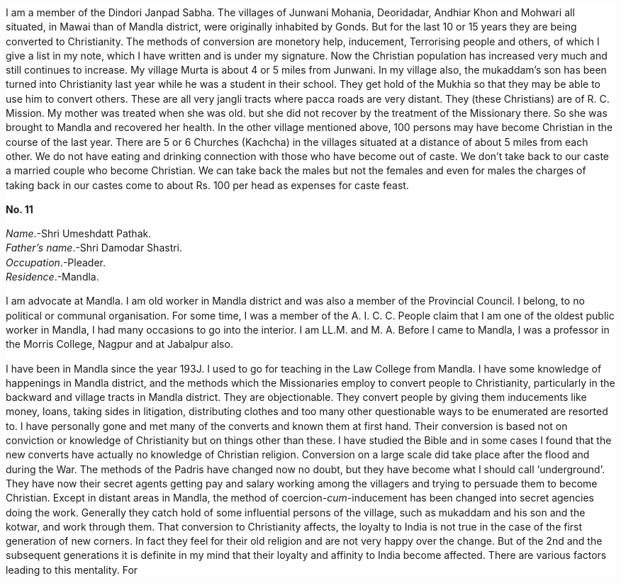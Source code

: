I am a member of the Dindori Janpad Sabha.  The villages of Junwani
Mohania, Deoridadar, Andhiar Khon and Mohwari all situated, in Mawai
than of Mandla district, were originally inhabited by Gonds.  But for
the last 10 or 15 years they are being converted to Christianity.  The
methods of conversion are monetory help, inducement, Terrorising people
and others, of which I give a list in my note, which I have written and
is under my signature.  Now the Christian population has increased very
much and still continues to increase.  My village Murta is about 4 or 5
miles from Junwani.  In my village also, the mukaddam’s son has been
turned into Christianity last year while he was a student in their
school.  They get hold of the Mukhia so that they may be able to use him
to convert others.  These are all very jangli tracts where pacca roads
are very distant.  They (these Christians) are of R. C. Mission.  My
mother was treated when she was old. but she did not recover by the
treatment of the Missionary there.  So she was brought to Mandla and
recovered her health.  In the other village mentioned above, 100 persons
may have become Christian in the course of the last year. There are 5 or
6 Churches (Kachcha) in the villages situated at a distance of about 5
miles from each other.  We do not have eating and drinking connection
with those who have become out of caste.  We don’t take back to our
caste a married couple who become Christian.  We can take back the males
but not the females and even for males the charges of taking back in our
castes come to about Rs. 100 per head as expenses for caste feast.  
 

**No. 11**

*Name*.-Shri Umeshdatt Pathak.  
*Father’s name*.-Shri Damodar Shastri.  
*Occupation*.-Pleader.  
*Residence*.-Mandla.

I am advocate at Mandla. I am old worker in Mandla district and was also
a member of the Provincial Council. I belong, to no political or
communal organisation.  For some time, I was a member of the A. I. C. C.
People claim that I am one of the oldest public worker in Mandla, I had
many occasions to go into the interior.  I am LL.M. and M. A. Before I
came to Mandla, I was a professor in the Morris College, Nagpur and at
Jabalpur also.

I have been in Mandla since the year 193J. I used to go for teaching in
the Law College from Mandla. I have some knowledge of happenings in
Mandla district, and the methods which the Missionaries employ to
convert people to Christianity, particularly in the backward and village
tracts in Mandla district.  They are objectionable.  They convert people
by giving them inducements like money, loans, taking sides in
litigation, distributing clothes and too many other questionable ways to
be enumerated are resorted to.  I have personally gone and met many of
the converts and known them at first hand.  Their conversion is based
not on conviction or knowledge of Christianity but on things other than
these.  I have studied the Bible and in some cases I found that the new
converts have actually no knowledge of Christian religion.  Conversion
on a large scale did take place after the flood and during the War.  The
methods of the Padris have changed now no doubt, but they have become
what I should call ‘underground’.  They have now their secret agents
getting pay and salary working among the villagers and trying to
persuade them to become Christian.  Except in distant areas in Mandla,
the method of coercion-*cum*-inducement has been changed into secret
agencies doing the work.  Generally they catch hold of some influential
persons of the village, such as mukaddam and his son and the kotwar, and
work through them.  That conversion to Christianity affects, the loyalty
to India is not true in the case of the first generation of new
corners.  In fact they feel for their old religion and are not very
happy over the change.  But of the 2nd and the subsequent generations it
is definite in my mind that their loyalty and affinity to India become
affected.  There are various factors leading to this mentality. For
